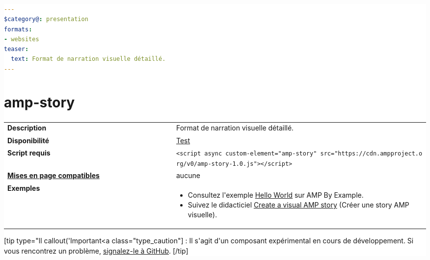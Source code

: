 ```yaml
---
$category@: presentation
formats:
- websites
teaser:
  text: Format de narration visuelle détaillé.
---
```






# amp-story

<table>
  <tr>
    <td width="40%"><strong>Description</strong></td>
    <td>Format de narration visuelle détaillé.</td>
  </tr>
  <tr>
    <td width="40%"><strong>Disponibilité</strong></td>
    <td><div><a href="https://www.ampproject.org/docs/reference/experimental.html">Test</a></div></td>
  </tr>
  <tr>
    <td width="40%"><strong>Script requis</strong></td>
    <td><code>&lt;script async custom-element="amp-story" src="https://cdn.ampproject.org/v0/amp-story-1.0.js">&lt;/script></code></td>
  </tr>
  <tr>
    <td class="col-fourty"><strong><a href="{{g.doc('/content/amp-dev/documentation/guides-and-tutorials/develop/style_and_layout/control_layout.md', locale=doc.locale).url.path}}">Mises en page compatibles</a></strong></td>
    <td>aucune</td>
  </tr>
  <tr>
    <td width="40%"><strong>Exemples</strong></td>
    <td><ul>
      <li>Consultez l'exemple <a href="https://ampbyexample.com/stories/introduction/amp_story_hello_world/">Hello World</a> sur AMP By Example.</li>
      <li>Suivez le didacticiel <a href="https://www.ampproject.org/docs/tutorials/visual_story">Create a visual AMP story</a> (Créer une story AMP visuelle).</li>
    </ul></td>
  </tr>
</table>

[tip type="ll callout('Important</b><a class="type_caution"] :
Il s'agit d'un composant expérimental en cours de développement. Si vous rencontrez un problème, [signalez-le à GitHub](https://github.com/ampproject/amphtml/issues/new).
[/tip]

